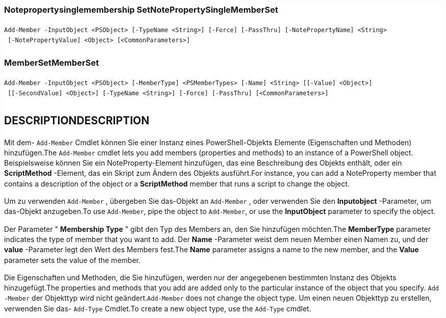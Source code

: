 ### <span data-ttu-id="d5b7c-109">Notepropertysinglemembership Set</span><span class="sxs-lookup"><span data-stu-id="d5b7c-109">NotePropertySingleMemberSet</span></span>

```
Add-Member -InputObject <PSObject> [-TypeName <String>] [-Force] [-PassThru] [-NotePropertyName] <String>
 [-NotePropertyValue] <Object> [<CommonParameters>]
```

### <span data-ttu-id="d5b7c-110">MemberSet</span><span class="sxs-lookup"><span data-stu-id="d5b7c-110">MemberSet</span></span>

```
Add-Member -InputObject <PSObject> [-MemberType] <PSMemberTypes> [-Name] <String> [[-Value] <Object>]
 [[-SecondValue] <Object>] [-TypeName <String>] [-Force] [-PassThru] [<CommonParameters>]
```

## <span data-ttu-id="d5b7c-111">DESCRIPTION</span><span class="sxs-lookup"><span data-stu-id="d5b7c-111">DESCRIPTION</span></span>

<span data-ttu-id="d5b7c-112">Mit dem- `Add-Member` Cmdlet können Sie einer Instanz eines PowerShell-Objekts Elemente (Eigenschaften und Methoden) hinzufügen.</span><span class="sxs-lookup"><span data-stu-id="d5b7c-112">The `Add-Member` cmdlet lets you add members (properties and methods) to an instance of a PowerShell object.</span></span> <span data-ttu-id="d5b7c-113">Beispielsweise können Sie ein NoteProperty-Element hinzufügen, das eine Beschreibung des Objekts enthält, oder ein **ScriptMethod** -Element, das ein Skript zum Ändern des Objekts ausführt.</span><span class="sxs-lookup"><span data-stu-id="d5b7c-113">For instance, you can add a NoteProperty member that contains a description of the object or a **ScriptMethod** member that runs a script to change the object.</span></span>

<span data-ttu-id="d5b7c-114">Um zu verwenden `Add-Member` , übergeben Sie das-Objekt an `Add-Member` , oder verwenden Sie den **Inputobject** -Parameter, um das-Objekt anzugeben.</span><span class="sxs-lookup"><span data-stu-id="d5b7c-114">To use `Add-Member`, pipe the object to `Add-Member`, or use the **InputObject** parameter to specify the object.</span></span>

<span data-ttu-id="d5b7c-115">Der Parameter " **Membership Type** " gibt den Typ des Members an, den Sie hinzufügen möchten.</span><span class="sxs-lookup"><span data-stu-id="d5b7c-115">The **MemberType** parameter indicates the type of member that you want to add.</span></span> <span data-ttu-id="d5b7c-116">Der **Name** -Parameter weist dem neuen Member einen Namen zu, und der **value** -Parameter legt den Wert des Members fest.</span><span class="sxs-lookup"><span data-stu-id="d5b7c-116">The **Name** parameter assigns a name to the new member, and the **Value** parameter sets the value of the member.</span></span>

<span data-ttu-id="d5b7c-117">Die Eigenschaften und Methoden, die Sie hinzufügen, werden nur der angegebenen bestimmten Instanz des Objekts hinzugefügt.</span><span class="sxs-lookup"><span data-stu-id="d5b7c-117">The properties and methods that you add are added only to the particular instance of the object that you specify.</span></span> <span data-ttu-id="d5b7c-118">`Add-Member` der Objekttyp wird nicht geändert.</span><span class="sxs-lookup"><span data-stu-id="d5b7c-118">`Add-Member` does not change the object type.</span></span> <span data-ttu-id="d5b7c-119">Um einen neuen Objekttyp zu erstellen, verwenden Sie das- `Add-Type` Cmdlet.</span><span class="sxs-lookup"><span data-stu-id="d5b7c-119">To create a new object type, use the `Add-Type` cmdlet.</span></span>
